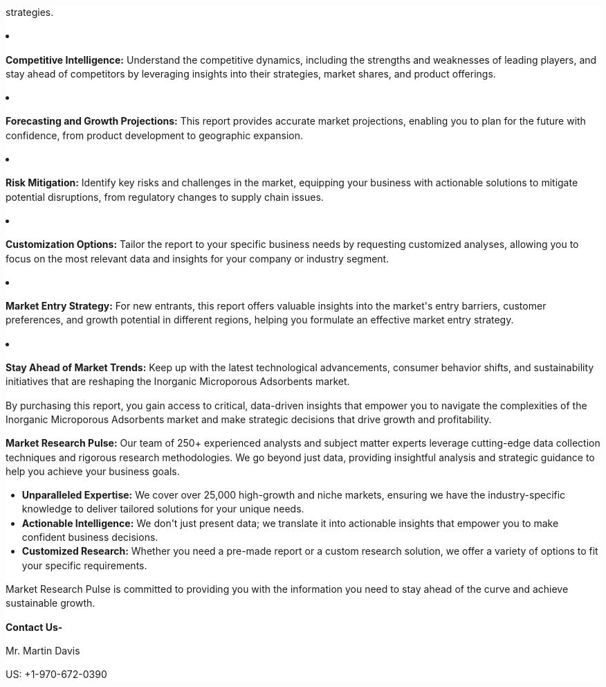strategies.</p></li><li><p><strong>Competitive Intelligence:</strong> Understand the competitive dynamics, including the strengths and weaknesses of leading players, and stay ahead of competitors by leveraging insights into their strategies, market shares, and product offerings.</p></li><li><p><strong>Forecasting and Growth Projections:</strong> This report provides accurate market projections, enabling you to plan for the future with confidence, from product development to geographic expansion.</p></li><li><p><strong>Risk Mitigation:</strong> Identify key risks and challenges in the market, equipping your business with actionable solutions to mitigate potential disruptions, from regulatory changes to supply chain issues.</p></li><li><p><strong>Customization Options:</strong> Tailor the report to your specific business needs by requesting customized analyses, allowing you to focus on the most relevant data and insights for your company or industry segment.</p></li><li><p><strong>Market Entry Strategy:</strong> For new entrants, this report offers valuable insights into the market's entry barriers, customer preferences, and growth potential in different regions, helping you formulate an effective market entry strategy.</p></li><li><p><strong>Stay Ahead of Market Trends:</strong> Keep up with the latest technological advancements, consumer behavior shifts, and sustainability initiatives that are reshaping the Inorganic Microporous Adsorbents market.</p></li></ol><p>By purchasing this report, you gain access to critical, data-driven insights that empower you to navigate the complexities of the Inorganic Microporous Adsorbents market and make strategic decisions that drive growth and profitability.</p><p><strong>Market Research Pulse:</strong>&nbsp;Our team of 250+ experienced analysts and subject matter experts leverage cutting-edge data collection techniques and rigorous research methodologies. We go beyond just data, providing insightful analysis and strategic guidance to help you achieve your business goals.</p><ul><li><strong>Unparalleled Expertise:</strong>&nbsp;We cover over 25,000 high-growth and niche markets, ensuring we have the industry-specific knowledge to deliver tailored solutions for your unique needs.</li><li><strong>Actionable Intelligence:</strong>&nbsp;We don't just present data; we translate it into actionable insights that empower you to make confident business decisions.</li><li><strong>Customized Research:</strong>&nbsp;Whether you need a pre-made report or a custom research solution, we offer a variety of options to fit your specific requirements.</li></ul><p>Market Research Pulse is committed to providing you with the information you need to stay ahead of the curve and achieve sustainable growth.</p><p><strong>Contact Us-</strong></p><p>Mr. Martin Davis</p><p>US: +1-970-672-0390</p>
